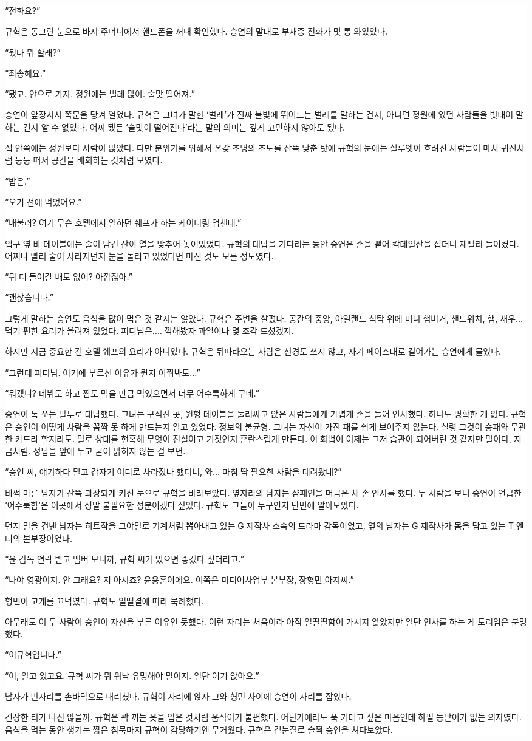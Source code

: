 “전화요?”

규혁은 동그란 눈으로 바지 주머니에서 핸드폰을 꺼내 확인했다. 승연의 말대로 부재중 전화가 몇 통 와있었다.

“뒀다 뭐 할래?”

“죄송해요.”

“됐고. 안으로 가자. 정원에는 벌레 많아. 술맛 떨어져.”

승연이 앞장서서 쪽문을 당겨 열었다. 규혁은 그녀가 말한 ‘벌레’가 진짜 불빛에 뛰어드는 벌레를 말하는 건지, 아니면 정원에 있던 사람들을 빗대어 말하는 건지 알 수 없었다. 어찌 됐든 ‘술맛이 떨어진다’라는 말의 의미는 깊게 고민하지 않아도 됐다.

집 안쪽에는 정원보다 사람이 많았다. 다만 분위기를 위해서 온갖 조명의 조도를 잔뜩 낮춘 탓에 규혁의 눈에는 실루엣이 흐려진 사람들이 마치 귀신처럼 둥둥 떠서 공간을 배회하는 것처럼 보였다.

“밥은.”

“오기 전에 먹었어요.”

“배불러? 여기 무슨 호텔에서 일하던 쉐프가 하는 케이터링 업첸데.”

입구 옆 바 테이블에는 술이 담긴 잔이 열을 맞추어 놓여있었다. 규혁의 대답을 기다리는 동안 승연은 손을 뻗어 칵테일잔을 집더니 재빨리 들이켰다. 어찌나 빨리 술이 사라지던지 눈을 돌리고 있었다면 마신 것도 모를 정도였다.

“뭐 더 들어갈 배도 없어? 아깝잖아.”

“괜찮습니다.”

그렇게 말하는 승연도 음식을 많이 먹은 것 같지는 않았다. 규혁은 주변을 살폈다. 공간의 중앙, 아일랜드 식탁 위에 미니 햄버거, 샌드위치, 햄, 새우… 먹기 편한 요리가 올려져 있었다. 피디님은…. 끽해봤자 과일이나 몇 조각 드셨겠지.

하지만 지금 중요한 건 호텔 쉐프의 요리가 아니었다. 규혁은 뒤따라오는 사람은 신경도 쓰지 않고, 자기 페이스대로 걸어가는 승연에게 물었다.

“그런데 피디님. 여기에 부르신 이유가 뭔지 여쭤봐도…”

“뭐겠니? 데뷔도 하고 짬도 먹을 만큼 먹었으면서 너무 어수룩하게 구네.”

승연이 톡 쏘는 말투로 대답했다. 그녀는 구석진 곳, 원형 테이블을 둘러싸고 앉은 사람들에게 가볍게 손을 들어 인사했다. 하나도 명확한 게 없다. 규혁은 승연이 어떻게 사람을 꼼짝 못 하게 만드는지 알고 있었다. 정보의 불균형. 그녀는 자신이 가진 패를 쉽게 보여주지 않는다. 설령 그것이 승패와 무관한 카드라 할지라도. 말로 상대를 현혹해 무엇이 진실이고 거짓인지 혼란스럽게 만든다. 이 화법이 이제는 그저 습관이 되어버린 것 같지만 말이다, 지금처럼. 정답을 앞에 두고 굳이 밝히지 않는 걸 보면.

“승연 씨, 얘기하다 말고 갑자기 어디로 사라졌나 했더니, 와… 마침 딱 필요한 사람을 데려왔네?”

비쩍 마른 남자가 잔뜩 과장되게 커진 눈으로 규혁을 바라보았다. 옆자리의 남자는 샴페인을 머금은 채 손 인사를 했다. 두 사람을 보니 승연이 언급한 ‘어수룩함’은 이곳에서 정말 불필요한 성분이겠다 싶었다. 규혁도 그들이 누구인지 단번에 알아보았다.

먼저 말을 건넨 남자는 히트작을 그야말로 기계처럼 뽑아내고 있는 G 제작사 소속의 드라마 감독이었고, 옆의 남자는 G 제작사가 몸을 담고 있는 T 엔터의 본부장이었다. 

“윤 감독 연락 받고 멤버 보니까, 규혁 씨가 있으면 좋겠다 싶더라고.”

“나야 영광이지. 안 그래요? 저 아시죠? 윤용훈이에요. 이쪽은 미디어사업부 본부장, 장형민 아저씨.”

형민이 고개를 끄덕였다. 규혁도 얼떨결에 따라 묵례했다.

아무래도 이 두 사람이 승연이 자신을 부른 이유인 듯했다. 이런 자리는 처음이라 아직 얼떨떨함이 가시지 않았지만 일단 인사를 하는 게 도리임은 분명했다.

“이규혁입니다.”

“어, 알고 있고요. 규혁 씨가 뭐 워낙 유명해야 말이지. 일단 여기 앉아요.”

남자가 빈자리를 손바닥으로 내리쳤다. 규혁이 자리에 앉자 그와 형민 사이에 승연이 자리를 잡았다.

긴장한 티가 나진 않을까. 규혁은 꽉 끼는 옷을 입은 것처럼 움직이기 불편했다. 어딘가에라도 푹 기대고 싶은 마음인데 하필 등받이가 없는 의자였다. 음식을 먹는 동안 생기는 짧은 침묵마저 규혁이 감당하기엔 무거웠다. 규혁은 곁눈질로 슬쩍 승연을 쳐다보았다.
